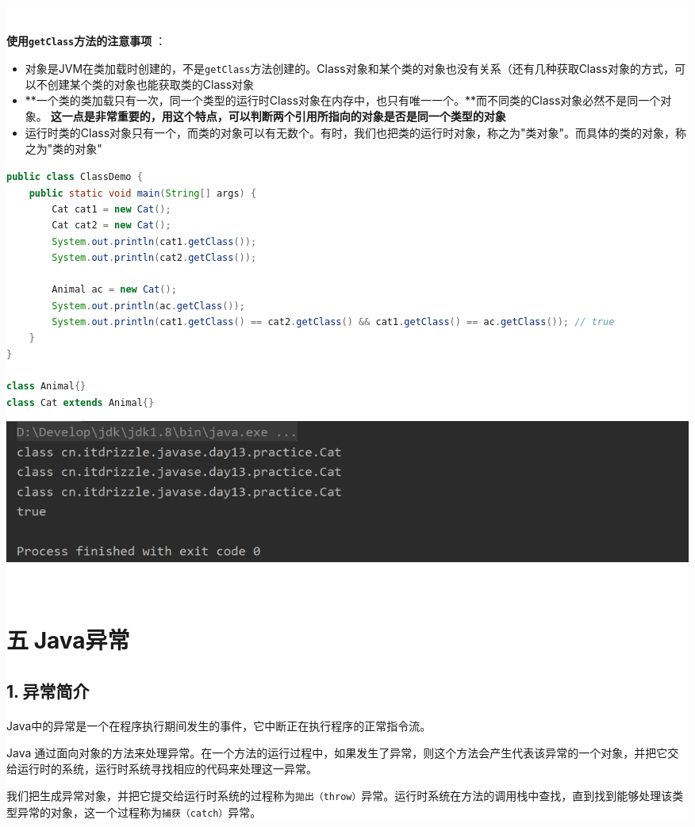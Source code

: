 

<br/>

**使用`getClass`方法的注意事项** ：

- 对象是JVM在类加载时创建的，不是`getClass`方法创建的。Class对象和某个类的对象也没有关系（还有几种获取Class对象的方式，可以不创建某个类的对象也能获取类的Class对象
- **一个类的类加载只有一次，同一个类型的运行时Class对象在内存中，也只有唯一一个。**而不同类的Class对象必然不是同一个对象。 **这一点是非常重要的，用这个特点，可以判断两个引用所指向的对象是否是同一个类型的对象** 
- 运行时类的Class对象只有一个，而类的对象可以有无数个。有时，我们也把类的运行时对象，称之为"类对象"。而具体的类的对象，称之为"类的对象"

```java
public class ClassDemo {
    public static void main(String[] args) {
        Cat cat1 = new Cat();
        Cat cat2 = new Cat();
        System.out.println(cat1.getClass());
        System.out.println(cat2.getClass());

        Animal ac = new Cat();
        System.out.println(ac.getClass());
        System.out.println(cat1.getClass() == cat2.getClass() && cat1.getClass() == ac.getClass()); // true
    }
}

class Animal{}
class Cat extends Animal{}
```

![image-20220214103004016](vx_images/image-20220214103004016.png)



<br/>

# 五 Java异常

## 1. 异常简介

Java中的异常是一个在程序执行期间发生的事件，它中断正在执行程序的正常指令流。

Java 通过面向对象的方法来处理异常。在一个方法的运行过程中，如果发生了异常，则这个方法会产生代表该异常的一个对象，并把它交给运行时的系统，运行时系统寻找相应的代码来处理这一异常。

我们把生成异常对象，并把它提交给运行时系统的过程称为`拋出（throw）`异常。运行时系统在方法的调用栈中查找，直到找到能够处理该类型异常的对象，这一个过程称为`捕获（catch）`异常。
